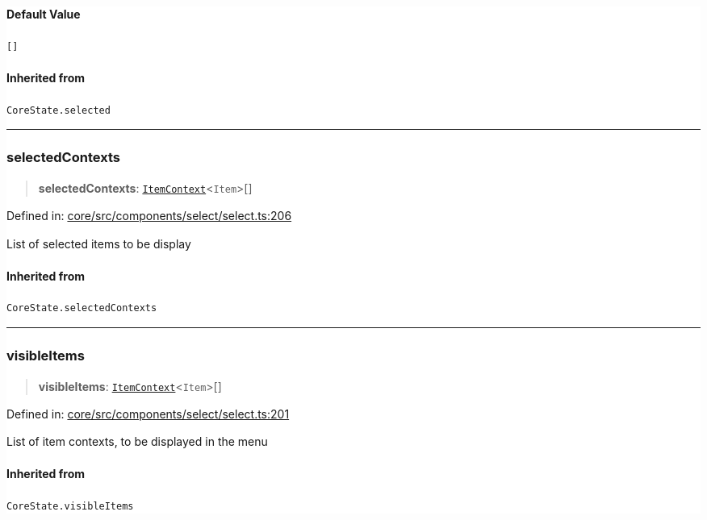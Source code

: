 #### Default Value

`[]`

#### Inherited from

`CoreState.selected`

***

### selectedContexts

> **selectedContexts**: [`ItemContext`](ItemContext.md)\<`Item`\>[]

Defined in: [core/src/components/select/select.ts:206](https://github.com/AmadeusITGroup/AgnosUI/blob/4fd868c8d80c28b306e406aab2d5ef5dbc13caa2/core/src/components/select/select.ts#L206)

List of selected items to be display

#### Inherited from

`CoreState.selectedContexts`

***

### visibleItems

> **visibleItems**: [`ItemContext`](ItemContext.md)\<`Item`\>[]

Defined in: [core/src/components/select/select.ts:201](https://github.com/AmadeusITGroup/AgnosUI/blob/4fd868c8d80c28b306e406aab2d5ef5dbc13caa2/core/src/components/select/select.ts#L201)

List of item contexts, to be displayed in the menu

#### Inherited from

`CoreState.visibleItems`
